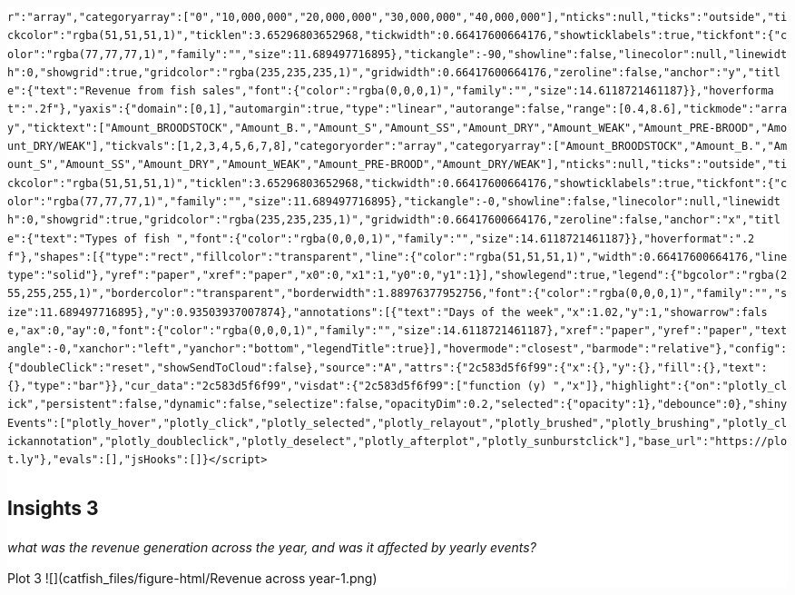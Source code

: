 ```{=html}
r":"array","categoryarray":["0","10,000,000","20,000,000","30,000,000","40,000,000"],"nticks":null,"ticks":"outside","tickcolor":"rgba(51,51,51,1)","ticklen":3.65296803652968,"tickwidth":0.66417600664176,"showticklabels":true,"tickfont":{"color":"rgba(77,77,77,1)","family":"","size":11.689497716895},"tickangle":-90,"showline":false,"linecolor":null,"linewidth":0,"showgrid":true,"gridcolor":"rgba(235,235,235,1)","gridwidth":0.66417600664176,"zeroline":false,"anchor":"y","title":{"text":"Revenue from fish sales","font":{"color":"rgba(0,0,0,1)","family":"","size":14.6118721461187}},"hoverformat":".2f"},"yaxis":{"domain":[0,1],"automargin":true,"type":"linear","autorange":false,"range":[0.4,8.6],"tickmode":"array","ticktext":["Amount_BROODSTOCK","Amount_B.","Amount_S","Amount_SS","Amount_DRY","Amount_WEAK","Amount_PRE-BROOD","Amount_DRY/WEAK"],"tickvals":[1,2,3,4,5,6,7,8],"categoryorder":"array","categoryarray":["Amount_BROODSTOCK","Amount_B.","Amount_S","Amount_SS","Amount_DRY","Amount_WEAK","Amount_PRE-BROOD","Amount_DRY/WEAK"],"nticks":null,"ticks":"outside","tickcolor":"rgba(51,51,51,1)","ticklen":3.65296803652968,"tickwidth":0.66417600664176,"showticklabels":true,"tickfont":{"color":"rgba(77,77,77,1)","family":"","size":11.689497716895},"tickangle":-0,"showline":false,"linecolor":null,"linewidth":0,"showgrid":true,"gridcolor":"rgba(235,235,235,1)","gridwidth":0.66417600664176,"zeroline":false,"anchor":"x","title":{"text":"Types of fish ","font":{"color":"rgba(0,0,0,1)","family":"","size":14.6118721461187}},"hoverformat":".2f"},"shapes":[{"type":"rect","fillcolor":"transparent","line":{"color":"rgba(51,51,51,1)","width":0.66417600664176,"linetype":"solid"},"yref":"paper","xref":"paper","x0":0,"x1":1,"y0":0,"y1":1}],"showlegend":true,"legend":{"bgcolor":"rgba(255,255,255,1)","bordercolor":"transparent","borderwidth":1.88976377952756,"font":{"color":"rgba(0,0,0,1)","family":"","size":11.689497716895},"y":0.93503937007874},"annotations":[{"text":"Days of the week","x":1.02,"y":1,"showarrow":false,"ax":0,"ay":0,"font":{"color":"rgba(0,0,0,1)","family":"","size":14.6118721461187},"xref":"paper","yref":"paper","textangle":-0,"xanchor":"left","yanchor":"bottom","legendTitle":true}],"hovermode":"closest","barmode":"relative"},"config":{"doubleClick":"reset","showSendToCloud":false},"source":"A","attrs":{"2c583d5f6f99":{"x":{},"y":{},"fill":{},"text":{},"type":"bar"}},"cur_data":"2c583d5f6f99","visdat":{"2c583d5f6f99":["function (y) ","x"]},"highlight":{"on":"plotly_click","persistent":false,"dynamic":false,"selectize":false,"opacityDim":0.2,"selected":{"opacity":1},"debounce":0},"shinyEvents":["plotly_hover","plotly_click","plotly_selected","plotly_relayout","plotly_brushed","plotly_brushing","plotly_clickannotation","plotly_doubleclick","plotly_deselect","plotly_afterplot","plotly_sunburstclick"],"base_url":"https://plot.ly"},"evals":[],"jsHooks":[]}</script>
```
## Insights 3
 _what was the revenue generation across the year, and was it affected by yearly events?_

Plot 3
![](catfish_files/figure-html/Revenue across year-1.png)
